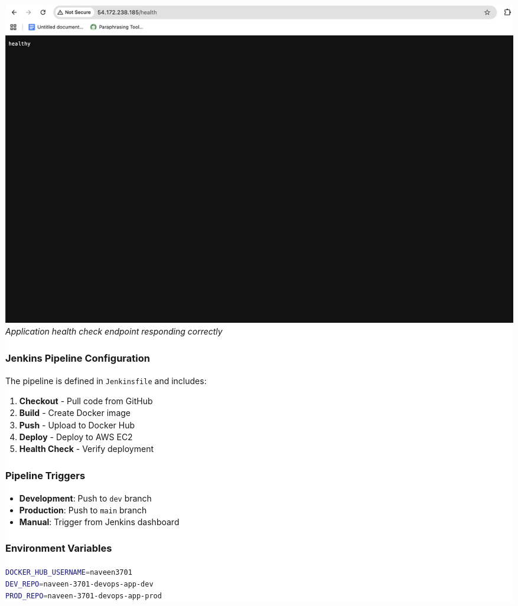 ![Health Check](images/health.png)
*Application health check endpoint responding correctly*

### Jenkins Pipeline Configuration

The pipeline is defined in `Jenkinsfile` and includes:

1. **Checkout** - Pull code from GitHub
2. **Build** - Create Docker image
3. **Push** - Upload to Docker Hub
4. **Deploy** - Deploy to AWS EC2
5. **Health Check** - Verify deployment

### Pipeline Triggers

- **Development**: Push to `dev` branch
- **Production**: Push to `main` branch
- **Manual**: Trigger from Jenkins dashboard

### Environment Variables

```bash
DOCKER_HUB_USERNAME=naveen3701
DEV_REPO=naveen-3701-devops-app-dev
PROD_REPO=naveen-3701-devops-app-prod
```
